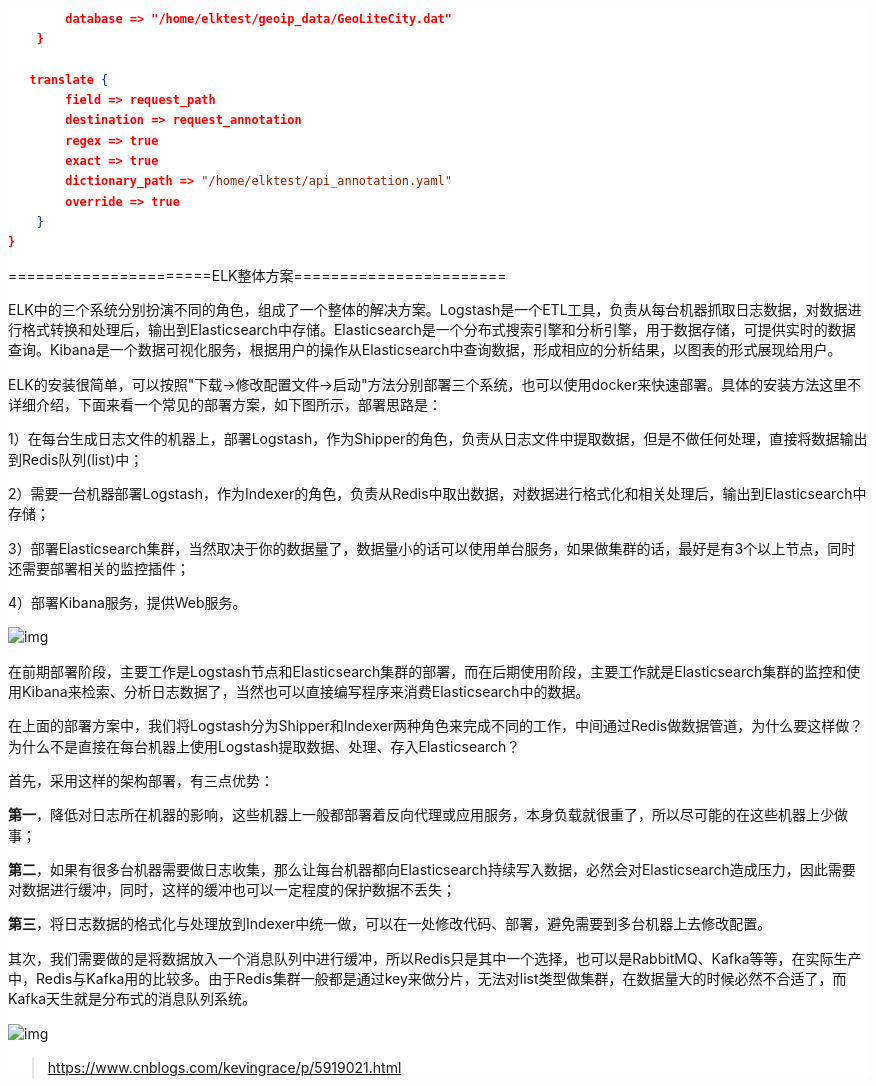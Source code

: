 ```json
        database => "/home/elktest/geoip_data/GeoLiteCity.dat"
    }
 
   translate {
        field => request_path
        destination => request_annotation
        regex => true
        exact => true
        dictionary_path => "/home/elktest/api_annotation.yaml"
        override => true
    }
}
```



======================ELK整体方案=======================

ELK中的三个系统分别扮演不同的角色，组成了一个整体的解决方案。Logstash是一个ETL工具，负责从每台机器抓取日志数据，对数据进行格式转换和处理后，输出到Elasticsearch中存储。Elasticsearch是一个分布式搜索引擎和分析引擎，用于数据存储，可提供实时的数据查询。Kibana是一个数据可视化服务，根据用户的操作从Elasticsearch中查询数据，形成相应的分析结果，以图表的形式展现给用户。 

ELK的安装很简单，可以按照"下载->修改配置文件->启动"方法分别部署三个系统，也可以使用docker来快速部署。具体的安装方法这里不详细介绍，下面来看一个常见的部署方案，如下图所示，部署思路是：

1）在每台生成日志文件的机器上，部署Logstash，作为Shipper的角色，负责从日志文件中提取数据，但是不做任何处理，直接将数据输出到Redis队列(list)中；

2）需要一台机器部署Logstash，作为Indexer的角色，负责从Redis中取出数据，对数据进行格式化和相关处理后，输出到Elasticsearch中存储；

3）部署Elasticsearch集群，当然取决于你的数据量了，数据量小的话可以使用单台服务，如果做集群的话，最好是有3个以上节点，同时还需要部署相关的监控插件；

4）部署Kibana服务，提供Web服务。

![img](https://gitee.com/xiaokunji/my-images/raw/master/myMD/20210711124659.png)

在前期部署阶段，主要工作是Logstash节点和Elasticsearch集群的部署，而在后期使用阶段，主要工作就是Elasticsearch集群的监控和使用Kibana来检索、分析日志数据了，当然也可以直接编写程序来消费Elasticsearch中的数据。

在上面的部署方案中，我们将Logstash分为Shipper和Indexer两种角色来完成不同的工作，中间通过Redis做数据管道，为什么要这样做？为什么不是直接在每台机器上使用Logstash提取数据、处理、存入Elasticsearch？

首先，采用这样的架构部署，有三点优势：

**第一**，降低对日志所在机器的影响，这些机器上一般都部署着反向代理或应用服务，本身负载就很重了，所以尽可能的在这些机器上少做事；

**第二**，如果有很多台机器需要做日志收集，那么让每台机器都向Elasticsearch持续写入数据，必然会对Elasticsearch造成压力，因此需要对数据进行缓冲，同时，这样的缓冲也可以一定程度的保护数据不丢失；

**第三**，将日志数据的格式化与处理放到Indexer中统一做，可以在一处修改代码、部署，避免需要到多台机器上去修改配置。 

其次，我们需要做的是将数据放入一个消息队列中进行缓冲，所以Redis只是其中一个选择，也可以是RabbitMQ、Kafka等等，在实际生产中，Redis与Kafka用的比较多。由于Redis集群一般都是通过key来做分片，无法对list类型做集群，在数据量大的时候必然不合适了，而Kafka天生就是分布式的消息队列系统。

![img](https://gitee.com/xiaokunji/my-images/raw/master/myMD/20210711124704.png)

> https://www.cnblogs.com/kevingrace/p/5919021.html